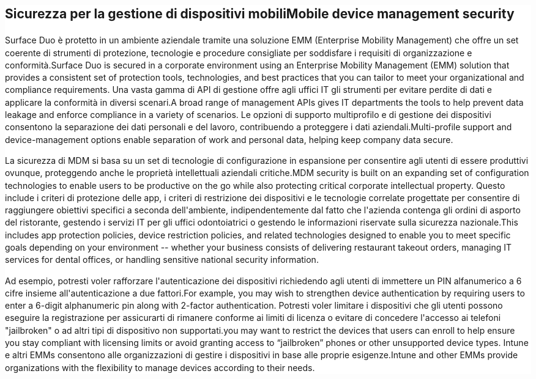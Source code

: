 
## <span data-ttu-id="f7ba4-124">Sicurezza per la gestione di dispositivi mobili</span><span class="sxs-lookup"><span data-stu-id="f7ba4-124">Mobile device management security</span></span>

<span data-ttu-id="f7ba4-125">Surface Duo è protetto in un ambiente aziendale tramite una soluzione EMM (Enterprise Mobility Management) che offre un set coerente di strumenti di protezione, tecnologie e procedure consigliate per soddisfare i requisiti di organizzazione e conformità.</span><span class="sxs-lookup"><span data-stu-id="f7ba4-125">Surface Duo is secured in a corporate environment using an Enterprise Mobility Management (EMM) solution that provides a consistent set of protection tools, technologies, and best practices that you can tailor to meet your organizational and compliance requirements.</span></span> <span data-ttu-id="f7ba4-126">Una vasta gamma di API di gestione offre agli uffici IT gli strumenti per evitare perdite di dati e applicare la conformità in diversi scenari.</span><span class="sxs-lookup"><span data-stu-id="f7ba4-126">A broad range of management APIs gives IT departments the tools to help prevent data leakage and enforce compliance in a variety of scenarios.</span></span> <span data-ttu-id="f7ba4-127">Le opzioni di supporto multiprofilo e di gestione dei dispositivi consentono la separazione dei dati personali e del lavoro, contribuendo a proteggere i dati aziendali.</span><span class="sxs-lookup"><span data-stu-id="f7ba4-127">Multi-profile support and device-management options enable separation of work and personal data, helping keep company data secure.</span></span>

<span data-ttu-id="f7ba4-128">La sicurezza di MDM si basa su un set di tecnologie di configurazione in espansione per consentire agli utenti di essere produttivi ovunque, proteggendo anche le proprietà intellettuali aziendali critiche.</span><span class="sxs-lookup"><span data-stu-id="f7ba4-128">MDM security is built on an expanding set of configuration technologies to enable users to be productive on the go while also protecting critical corporate intellectual property.</span></span> <span data-ttu-id="f7ba4-129">Questo include i criteri di protezione delle app, i criteri di restrizione dei dispositivi e le tecnologie correlate progettate per consentire di raggiungere obiettivi specifici a seconda dell'ambiente, indipendentemente dal fatto che l'azienda contenga gli ordini di asporto del ristorante, gestendo i servizi IT per gli uffici odontoiatrici o gestendo le informazioni riservate sulla sicurezza nazionale.</span><span class="sxs-lookup"><span data-stu-id="f7ba4-129">This includes app protection policies, device restriction policies, and related technologies designed to enable you to meet specific goals depending on your environment --  whether your business consists of delivering restaurant takeout orders, managing IT services for dental offices, or handling sensitive national security information.</span></span> 

<span data-ttu-id="f7ba4-130">Ad esempio, potresti voler rafforzare l'autenticazione dei dispositivi richiedendo agli utenti di immettere un PIN alfanumerico a 6 cifre insieme all'autenticazione a due fattori.</span><span class="sxs-lookup"><span data-stu-id="f7ba4-130">For example, you may wish to strengthen device authentication by requiring users to enter a 6-digit alphanumeric pin along with 2-factor authentication.</span></span>  <span data-ttu-id="f7ba4-131">Potresti voler limitare i dispositivi che gli utenti possono eseguire la registrazione per assicurarti di rimanere conforme ai limiti di licenza o evitare di concedere l'accesso ai telefoni "jailbroken" o ad altri tipi di dispositivo non supportati.</span><span class="sxs-lookup"><span data-stu-id="f7ba4-131">you may want to restrict the devices that users can enroll to help ensure you stay compliant with licensing limits or avoid granting access to “jailbroken” phones or other unsupported device types.</span></span>
<span data-ttu-id="f7ba4-132">Intune e altri EMMs consentono alle organizzazioni di gestire i dispositivi in base alle proprie esigenze.</span><span class="sxs-lookup"><span data-stu-id="f7ba4-132">Intune and other EMMs provide organizations with the flexibility to manage devices according to their needs.</span></span>
